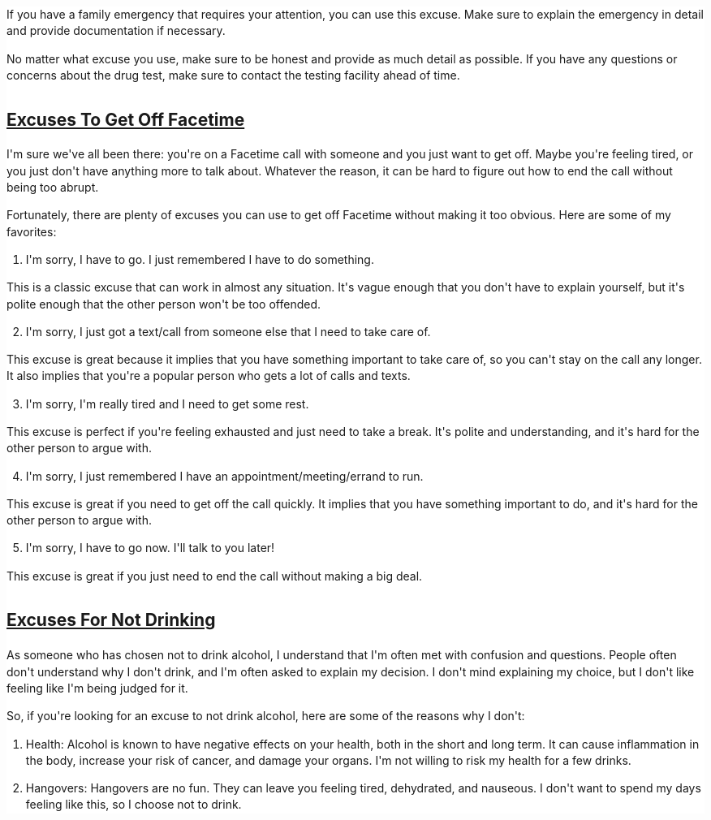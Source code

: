 If you have a family emergency that requires your attention, you can use this excuse. Make sure to explain the emergency in detail and provide documentation if necessary.

No matter what excuse you use, make sure to be honest and provide as much detail as possible. If you have any questions or concerns about the drug test, make sure to contact the testing facility ahead of time.

## [Excuses To Get Off Facetime](/blog/excuses-to-get-off-facetime)

I'm sure we've all been there: you're on a Facetime call with someone and you just want to get off. Maybe you're feeling tired, or you just don't have anything more to talk about. Whatever the reason, it can be hard to figure out how to end the call without being too abrupt.

Fortunately, there are plenty of excuses you can use to get off Facetime without making it too obvious. Here are some of my favorites:

1. I'm sorry, I have to go. I just remembered I have to do something.

This is a classic excuse that can work in almost any situation. It's vague enough that you don't have to explain yourself, but it's polite enough that the other person won't be too offended.

2. I'm sorry, I just got a text/call from someone else that I need to take care of.

This excuse is great because it implies that you have something important to take care of, so you can't stay on the call any longer. It also implies that you're a popular person who gets a lot of calls and texts.

3. I'm sorry, I'm really tired and I need to get some rest.

This excuse is perfect if you're feeling exhausted and just need to take a break. It's polite and understanding, and it's hard for the other person to argue with.

4. I'm sorry, I just remembered I have an appointment/meeting/errand to run.

This excuse is great if you need to get off the call quickly. It implies that you have something important to do, and it's hard for the other person to argue with.

5. I'm sorry, I have to go now. I'll talk to you later!

This excuse is great if you just need to end the call without making a big deal.

## [Excuses For Not Drinking](/blog/excuses-for-not-drinking)

As someone who has chosen not to drink alcohol, I understand that I'm often met with confusion and questions. People often don't understand why I don't drink, and I'm often asked to explain my decision. I don't mind explaining my choice, but I don't like feeling like I'm being judged for it.

So, if you're looking for an excuse to not drink alcohol, here are some of the reasons why I don't:

1. Health: Alcohol is known to have negative effects on your health, both in the short and long term. It can cause inflammation in the body, increase your risk of cancer, and damage your organs. I'm not willing to risk my health for a few drinks.

2. Hangovers: Hangovers are no fun. They can leave you feeling tired, dehydrated, and nauseous. I don't want to spend my days feeling like this, so I choose not to drink.
